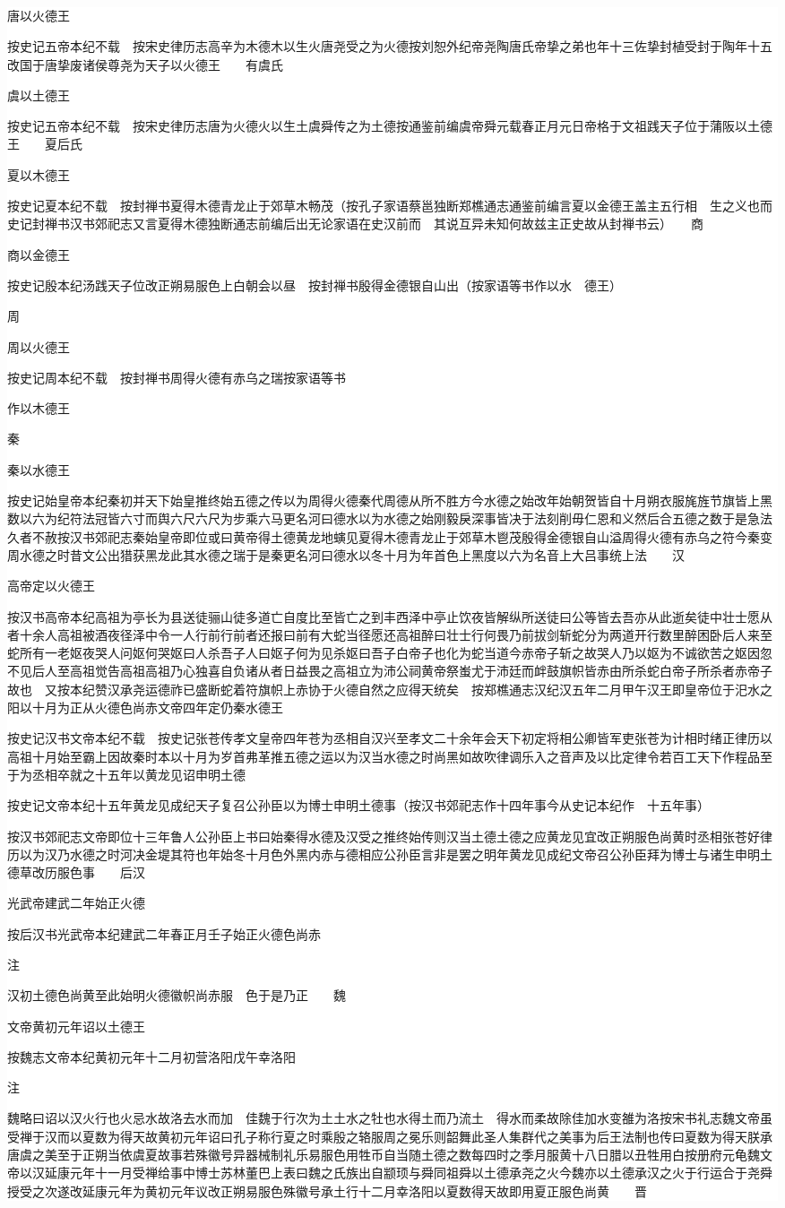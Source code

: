 唐以火德王  

按史记五帝本纪不载　按宋史律历志高辛为木德木以生火唐尧受之为火德按刘恕外纪帝尧陶唐氏帝挚之弟也年十三佐挚封植受封于陶年十五改国于唐挚废诸侯尊尧为天子以火德王　　有虞氏  

虞以土德王  

按史记五帝本纪不载　按宋史律历志唐为火德火以生土虞舜传之为土德按通鉴前编虞帝舜元载春正月元日帝格于文祖践天子位于蒲阪以土德王　　夏后氏  

夏以木德王  

按史记夏本纪不载　按封禅书夏得木德青龙止于郊草木畅茂（按孔子家语蔡邕独断郑樵通志通鉴前编言夏以金德王盖主五行相　生之义也而史记封禅书汉书郊祀志又言夏得木德独断通志前编后出无论家语在史汉前而　其说互异未知何故兹主正史故从封禅书云）　　商  

商以金德王  

按史记殷本纪汤践天子位改正朔易服色上白朝会以昼　按封禅书殷得金德银自山出（按家语等书作以水　德王）  

周  

周以火德王  

按史记周本纪不载　按封禅书周得火德有赤乌之瑞按家语等书  

作以木德王  

秦  

秦以水德王  

按史记始皇帝本纪秦初并天下始皇推终始五德之传以为周得火德秦代周德从所不胜方今水德之始改年始朝贺皆自十月朔衣服旄旌节旗皆上黑数以六为纪符法冠皆六寸而舆六尺六尺为步乘六马更名河曰德水以为水德之始刚毅戾深事皆决于法刻削毋仁恩和义然后合五德之数于是急法久者不赦按汉书郊祀志秦始皇帝即位或曰黄帝得土德黄龙地螾见夏得木德青龙止于郊草木鬯茂殷得金德银自山溢周得火德有赤乌之符今秦变周水德之时昔文公出猎获黑龙此其水德之瑞于是秦更名河曰德水以冬十月为年首色上黑度以六为名音上大吕事统上法　　汉  

高帝定以火德王  

按汉书高帝本纪高祖为亭长为县送徒骊山徒多道亡自度比至皆亡之到丰西泽中亭止饮夜皆解纵所送徒曰公等皆去吾亦从此逝矣徒中壮士愿从者十余人高祖被酒夜径泽中令一人行前行前者还报曰前有大蛇当径愿还高祖醉曰壮士行何畏乃前拔剑斩蛇分为两道开行数里醉困卧后人来至蛇所有一老妪夜哭人问妪何哭妪曰人杀吾子人曰妪子何为见杀妪曰吾子白帝子也化为蛇当道今赤帝子斩之故哭人乃以妪为不诚欲苦之妪因忽不见后人至高祖觉告高祖高祖乃心独喜自负诸从者日益畏之高祖立为沛公祠黄帝祭蚩尤于沛廷而衅鼓旗帜皆赤由所杀蛇白帝子所杀者赤帝子故也　又按本纪赞汉承尧运德祚已盛断蛇着符旗帜上赤协于火德自然之应得天统矣　按郑樵通志汉纪汉五年二月甲午汉王即皇帝位于汜水之阳以十月为正从火德色尚赤文帝四年定仍秦水德王  

按史记汉书文帝本纪不载　按史记张苍传孝文皇帝四年苍为丞相自汉兴至孝文二十余年会天下初定将相公卿皆军吏张苍为计相时绪正律历以高祖十月始至霸上因故秦时本以十月为岁首弗革推五德之运以为汉当水德之时尚黑如故吹律调乐入之音声及以比定律令若百工天下作程品至于为丞相卒就之十五年以黄龙见诏申明土德  

按史记文帝本纪十五年黄龙见成纪天子复召公孙臣以为博士申明土德事（按汉书郊祀志作十四年事今从史记本纪作　十五年事）  

按汉书郊祀志文帝即位十三年鲁人公孙臣上书曰始秦得水德及汉受之推终始传则汉当土德土德之应黄龙见宜改正朔服色尚黄时丞相张苍好律历以为汉乃水德之时河决金堤其符也年始冬十月色外黑内赤与德相应公孙臣言非是罢之明年黄龙见成纪文帝召公孙臣拜为博士与诸生申明土德草改历服色事　　后汉  

光武帝建武二年始正火德  

按后汉书光武帝本纪建武二年春正月壬子始正火德色尚赤  

注  

汉初土德色尚黄至此始明火德徽帜尚赤服　色于是乃正　　魏  

文帝黄初元年诏以土德王  

按魏志文帝本纪黄初元年十二月初营洛阳戊午幸洛阳  

注  

魏略曰诏以汉火行也火忌水故洛去水而加　佳魏于行次为土土水之牡也水得土而乃流土　得水而柔故除佳加水变雒为洛按宋书礼志魏文帝虽受禅于汉而以夏数为得天故黄初元年诏曰孔子称行夏之时乘殷之辂服周之冕乐则韶舞此圣人集群代之美事为后王法制也传曰夏数为得天朕承唐虞之美至于正朔当依虞夏故事若殊徽号异器械制礼乐易服色用牲币自当随土德之数每四时之季月服黄十八日腊以丑牲用白按册府元龟魏文帝以汉延康元年十一月受禅给事中博士苏林董巴上表曰魏之氏族出自颛顼与舜同祖舜以土德承尧之火今魏亦以土德承汉之火于行运合于尧舜授受之次遂改延康元年为黄初元年议改正朔易服色殊徽号承土行十二月幸洛阳以夏数得天故即用夏正服色尚黄　　晋  
